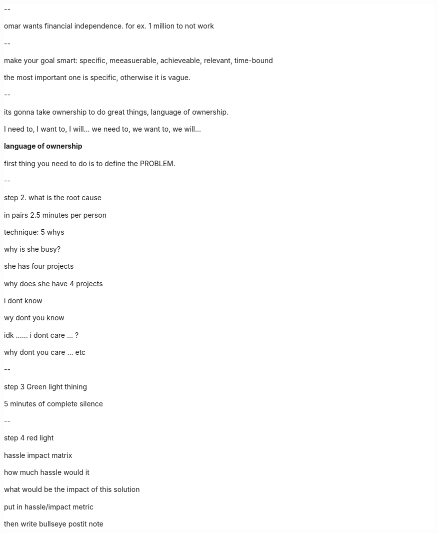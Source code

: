 --

omar wants financial independence.
for ex. 1 million 
to not work

--

make your goal smart: specific, meeasuerable, achieveable, relevant, time-bound

the most important one is specific, otherwise it is vague. 

--

its gonna take ownership to do great things, language of ownership. 

I need to, I want to, I will... we need to, we want to, we will... 

**language of ownership** 

first thing you need to do is to define the PROBLEM.

--

step 2. what is the root cause

in pairs
2.5 minutes per person 

technique: 5 whys

why is she busy? 

she has four projects

why does she have 4 projects

i dont know

wy dont you know

idk ...... i dont care ... ? 

why dont you care ... etc

--

step 3 Green light thining

5 minutes of complete silence 

-- 

step 4 red light 

hassle impact matrix

how much hassle would it

what would be the impact of this solution 

put in hassle/impact metric

then write bullseye postit note
